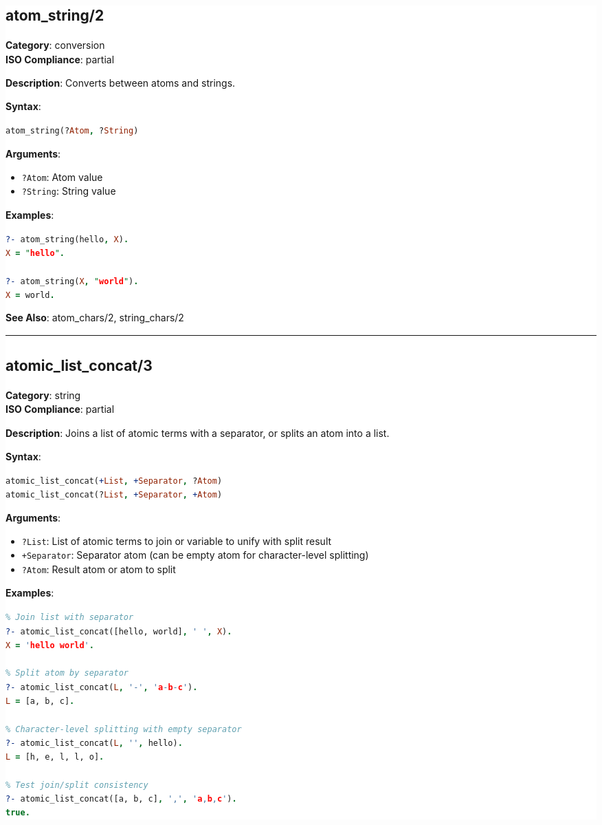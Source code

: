 ## atom_string/2
**Category**: conversion  
**ISO Compliance**: partial

**Description**: Converts between atoms and strings.

**Syntax**: 
```prolog
atom_string(?Atom, ?String)
```

**Arguments**:
- `?Atom`: Atom value
- `?String`: String value

**Examples**:
```prolog
?- atom_string(hello, X).
X = "hello".

?- atom_string(X, "world").
X = world.
```

**See Also**: atom_chars/2, string_chars/2

---

## atomic_list_concat/3
**Category**: string  
**ISO Compliance**: partial

**Description**: Joins a list of atomic terms with a separator, or splits an atom into a list.

**Syntax**: 
```prolog
atomic_list_concat(+List, +Separator, ?Atom)
atomic_list_concat(?List, +Separator, +Atom)
```

**Arguments**:
- `?List`: List of atomic terms to join or variable to unify with split result
- `+Separator`: Separator atom (can be empty atom for character-level splitting)
- `?Atom`: Result atom or atom to split

**Examples**:
```prolog
% Join list with separator
?- atomic_list_concat([hello, world], ' ', X).
X = 'hello world'.

% Split atom by separator
?- atomic_list_concat(L, '-', 'a-b-c').
L = [a, b, c].

% Character-level splitting with empty separator
?- atomic_list_concat(L, '', hello).
L = [h, e, l, l, o].

% Test join/split consistency
?- atomic_list_concat([a, b, c], ',', 'a,b,c').
true.
```
